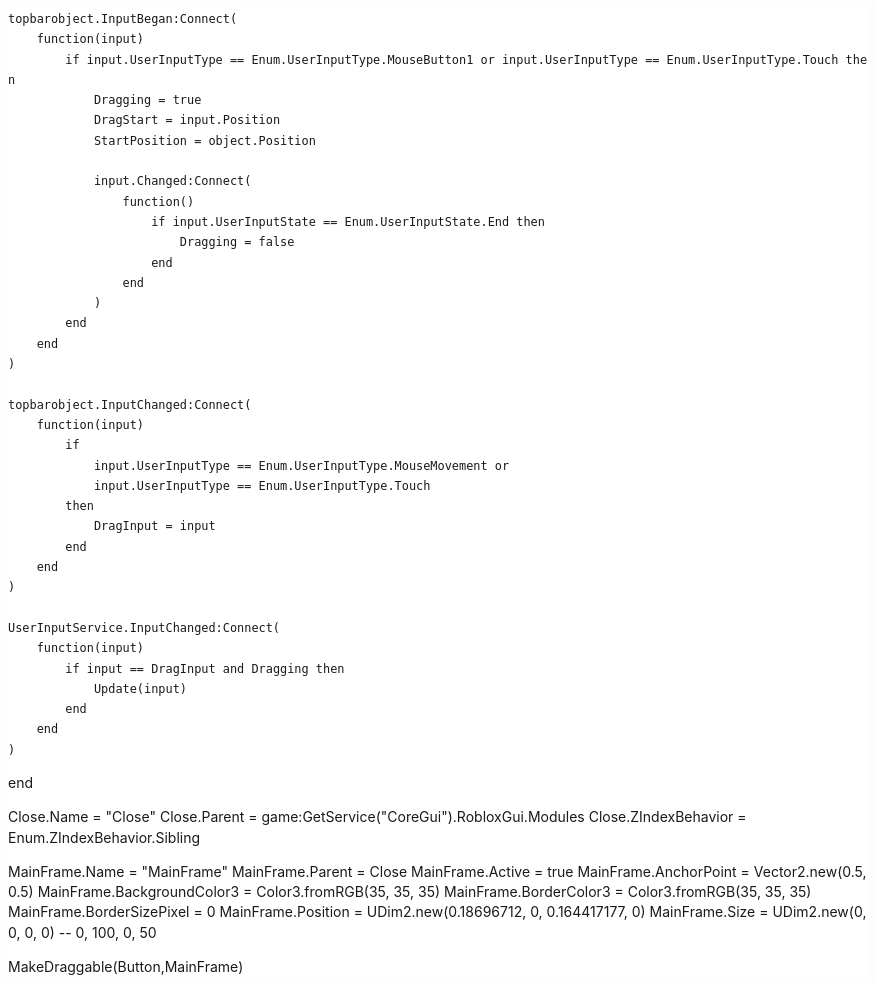 	topbarobject.InputBegan:Connect(
		function(input)
			if input.UserInputType == Enum.UserInputType.MouseButton1 or input.UserInputType == Enum.UserInputType.Touch then
				Dragging = true
				DragStart = input.Position
				StartPosition = object.Position

				input.Changed:Connect(
					function()
						if input.UserInputState == Enum.UserInputState.End then
							Dragging = false
						end
					end
				)
			end
		end
	)

	topbarobject.InputChanged:Connect(
		function(input)
			if
				input.UserInputType == Enum.UserInputType.MouseMovement or
				input.UserInputType == Enum.UserInputType.Touch
			then
				DragInput = input
			end
		end
	)

	UserInputService.InputChanged:Connect(
		function(input)
			if input == DragInput and Dragging then
				Update(input)
			end
		end
	)
end

Close.Name = "Close"
Close.Parent = game:GetService("CoreGui").RobloxGui.Modules
Close.ZIndexBehavior = Enum.ZIndexBehavior.Sibling

MainFrame.Name = "MainFrame"
MainFrame.Parent = Close
MainFrame.Active = true
MainFrame.AnchorPoint = Vector2.new(0.5, 0.5)
MainFrame.BackgroundColor3 = Color3.fromRGB(35, 35, 35)
MainFrame.BorderColor3 = Color3.fromRGB(35, 35, 35)
MainFrame.BorderSizePixel = 0
MainFrame.Position = UDim2.new(0.18696712, 0, 0.164417177, 0)
MainFrame.Size = UDim2.new(0, 0, 0, 0) -- 0, 100, 0, 50

MakeDraggable(Button,MainFrame)
